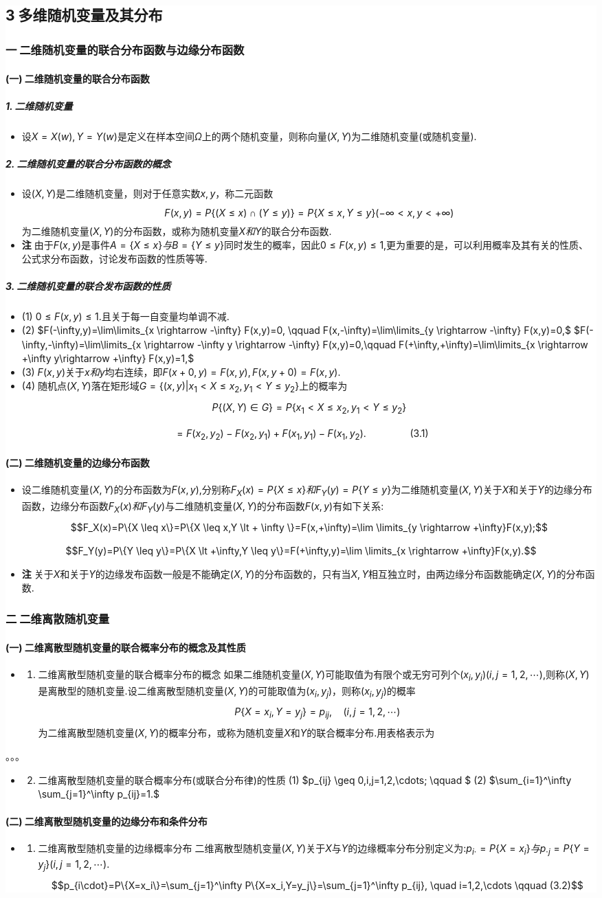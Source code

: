 ## 3 多维随机变量及其分布
### 一 二维随机变量的联合分布函数与边缘分布函数
#### (一) 二维随机变量的联合分布函数
##### 1. 二维随机变量
- 设$X=X(w),Y=Y(w)$是定义在样本空间$\Omega$上的两个随机变量，则称向量$(X,Y)$为二维随机变量(或随机变量).

##### 2. 二维随机变量的联合分布函数的概念
- 设$(X,Y)$是二维随机变量，则对于任意实数$x,y$，称二元函数
$$F(x,y) = P\{(X \leq x) \cap (Y \leq y)\} =P\{X \leq x,Y\leq y\} (-\infty \lt x,y \lt +\infty)$$
为二维随机变量$(X,Y)$的分布函数，或称为随机变量$X和Y$的联合分布函数.
- **注** 由于$F(x,y)$是事件$A=\{X \leq x\}与B=\{Y \leq y\}$同时发生的概率，因此$0 \leq F(x,y) \leq 1,$更为重要的是，可以利用概率及其有关的性质、公式求分布函数，讨论发布函数的性质等等.

##### 3. 二维随机变量的联合发布函数的性质
- (1) $0 \leq F(x,y) \leq 1.$且关于每一自变量均单调不减.
- (2) $F(-\infty,y)=\lim\limits_{x \rightarrow -\infty} F(x,y)=0, \qquad F(x,-\infty)=\lim\limits_{y \rightarrow -\infty} F(x,y)=0,$
$F(-\infty,-\infty)=\lim\limits_{x \rightarrow -\infty y \rightarrow -\infty} F(x,y)=0,\qquad F(+\infty,+\infty)=\lim\limits_{x \rightarrow +\infty y\rightarrow +\infty} F(x,y)=1,$
- (3) $F(x,y)$关于$x和y$均右连续，即$F(x+0,y)=F(x,y),F(x,y+0)=F(x,y).$
- (4) 随机点$(X,Y)$落在矩形域$G=\{(x,y)| x_1 \lt X \leq x_2,y_1 \lt Y \leq y_2\}$上的概率为
$$P\{(X,Y) \in G\}=P\{x_1 \lt X \leq x_2,y_1 \lt Y \leq y_2\}$$

$$=F(x_2,y_2)-F(x_2,y_1)+F(x_1,y_1)-F(x_1,y_2).\qquad \qquad (3.1)$$

#### (二) 二维随机变量的边缘分布函数
- 设二维随机变量$(X,Y)$的分布函数为$F(x,y)$,分别称$F_X(x)=P\{X \leq x\}和F_Y(y) = P\{Y \leq y\}$为二维随机变量$(X,Y)$关于$X$和关于$Y$的边缘分布函数，边缘分布函数$F_X(x)和F_Y(y)$与二维随机变量$(X,Y)$的分布函数$F(x,y)$有如下关系:
$$F_X(x)=P\{X \leq x\}=P\{X \leq x,Y \lt + \infty \}=F(x,+\infty)=\lim \limits_{y \rightarrow +\infty}F(x,y);$$

$$F_Y(y)=P\{Y \leq y\}=P\{X \lt +\infty,Y \leq y\}=F(+\infty,y)=\lim \limits_{x \rightarrow +\infty}F(x,y).$$
- **注** 关于$X$和关于$Y$的边缘发布函数一般是不能确定$(X,Y)$的分布函数的，只有当$X,Y$相互独立时，由两边缘分布函数能确定$(X,Y)$的分布函数.


### 二 二维离散随机变量
#### (一) 二维离散型随机变量的联合概率分布的概念及其性质
- 1. 二维离散型随机变量的联合概率分布的概念
如果二维随机变量$(X,Y)$可能取值为有限个或无穷可列个$(x_i,y_i)(i,j=1,2,\cdots),$则称$(X,Y)$是离散型的随机变量.设二维离散型随机变量$(X,Y)$的可能取值为$(x_i,y_j)$，则称$(x_i,y_j)$的概率
$$P\{X=x_i,Y=y_j\}=p_{ij},\quad (i,j=1,2,\cdots)$$
为二维离散型随机变量$(X,Y)$的概率分布，或称为随机变量$X$和$Y$的联合概率分布.用表格表示为

。。。

- 2. 二维离散型随机变量的联合概率分布(或联合分布律)的性质
(1) $p_{ij} \geq 0,i,j=1,2,\cdots; \qquad $ (2) $\sum_{i=1}^\infty \sum_{j=1}^\infty p_{ij}=1.$

#### (二) 二维离散型随机变量的边缘分布和条件分布
- 1. 二维离散型随机变量的边缘概率分布
二维离散型随机变量$(X,Y)$关于$X$与$Y$的边缘概率分布分别定义为:$p_{i \cdot}=P\{X=x_i\}与p_{\cdot j}=P\{Y=y_j\}(i,j=1,2,\cdots).$
$$p_{i\cdot}=P\{X=x_i\}=\sum_{j=1}^\infty P\{X=x_i,Y=y_j\}=\sum_{j=1}^\infty p_{ij}, \quad i=1,2,\cdots \qquad (3.2)$$
